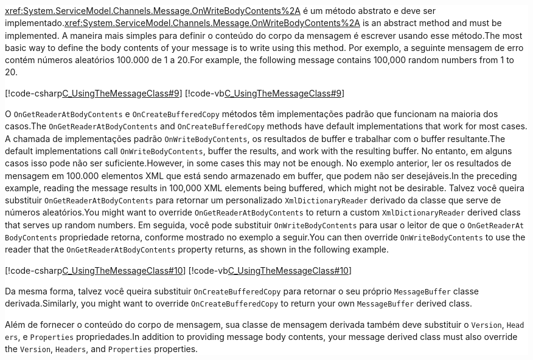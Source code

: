   
 <span data-ttu-id="76666-294"><xref:System.ServiceModel.Channels.Message.OnWriteBodyContents%2A> é um método abstrato e deve ser implementado.</span><span class="sxs-lookup"><span data-stu-id="76666-294"><xref:System.ServiceModel.Channels.Message.OnWriteBodyContents%2A> is an abstract method and must be implemented.</span></span> <span data-ttu-id="76666-295">A maneira mais simples para definir o conteúdo do corpo da mensagem é escrever usando esse método.</span><span class="sxs-lookup"><span data-stu-id="76666-295">The most basic way to define the body contents of your message is to write using this method.</span></span> <span data-ttu-id="76666-296">Por exemplo, a seguinte mensagem de erro contém números aleatórios 100.000 de 1 a 20.</span><span class="sxs-lookup"><span data-stu-id="76666-296">For example, the following message contains 100,000 random numbers from 1 to 20.</span></span>  
  
 [!code-csharp[C_UsingTheMessageClass#9](../../../../samples/snippets/csharp/VS_Snippets_CFX/c_usingthemessageclass/cs/source.cs#9)]
 [!code-vb[C_UsingTheMessageClass#9](../../../../samples/snippets/visualbasic/VS_Snippets_CFX/c_usingthemessageclass/vb/source.vb#9)]  
  
 <span data-ttu-id="76666-297">O `OnGetReaderAtBodyContents` e `OnCreateBufferedCopy` métodos têm implementações padrão que funcionam na maioria dos casos.</span><span class="sxs-lookup"><span data-stu-id="76666-297">The `OnGetReaderAtBodyContents` and `OnCreateBufferedCopy` methods have default implementations that work for most cases.</span></span> <span data-ttu-id="76666-298">A chamada de implementações padrão `OnWriteBodyContents`, os resultados de buffer e trabalhar com o buffer resultante.</span><span class="sxs-lookup"><span data-stu-id="76666-298">The default implementations call `OnWriteBodyContents`, buffer the results, and work with the resulting buffer.</span></span> <span data-ttu-id="76666-299">No entanto, em alguns casos isso pode não ser suficiente.</span><span class="sxs-lookup"><span data-stu-id="76666-299">However, in some cases this may not be enough.</span></span> <span data-ttu-id="76666-300">No exemplo anterior, ler os resultados de mensagem em 100.000 elementos XML que está sendo armazenado em buffer, que podem não ser desejáveis.</span><span class="sxs-lookup"><span data-stu-id="76666-300">In the preceding example, reading the message results in 100,000 XML elements being buffered, which might not be desirable.</span></span> <span data-ttu-id="76666-301">Talvez você queira substituir `OnGetReaderAtBodyContents` para retornar um personalizado `XmlDictionaryReader` derivado da classe que serve de números aleatórios.</span><span class="sxs-lookup"><span data-stu-id="76666-301">You might want to override `OnGetReaderAtBodyContents` to return a custom `XmlDictionaryReader` derived class that serves up random numbers.</span></span> <span data-ttu-id="76666-302">Em seguida, você pode substituir `OnWriteBodyContents` para usar o leitor de que o `OnGetReaderAtBodyContents` propriedade retorna, conforme mostrado no exemplo a seguir.</span><span class="sxs-lookup"><span data-stu-id="76666-302">You can then override `OnWriteBodyContents` to use the reader that the `OnGetReaderAtBodyContents` property returns, as shown in the following example.</span></span>  
  
 [!code-csharp[C_UsingTheMessageClass#10](../../../../samples/snippets/csharp/VS_Snippets_CFX/c_usingthemessageclass/cs/source.cs#10)]
 [!code-vb[C_UsingTheMessageClass#10](../../../../samples/snippets/visualbasic/VS_Snippets_CFX/c_usingthemessageclass/vb/source.vb#10)]  
  
 <span data-ttu-id="76666-303">Da mesma forma, talvez você queira substituir `OnCreateBufferedCopy` para retornar o seu próprio `MessageBuffer` classe derivada.</span><span class="sxs-lookup"><span data-stu-id="76666-303">Similarly, you might want to override `OnCreateBufferedCopy` to return your own `MessageBuffer` derived class.</span></span>  
  
 <span data-ttu-id="76666-304">Além de fornecer o conteúdo do corpo de mensagem, sua classe de mensagem derivada também deve substituir o `Version`, `Headers`, e `Properties` propriedades.</span><span class="sxs-lookup"><span data-stu-id="76666-304">In addition to providing message body contents, your message derived class must also override the `Version`, `Headers`, and `Properties` properties.</span></span>  
  